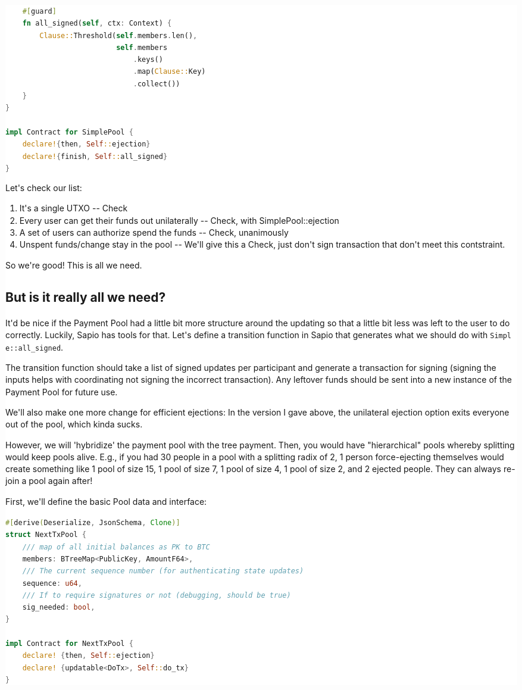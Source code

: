 ```rust
    #[guard]
    fn all_signed(self, ctx: Context) {
        Clause::Threshold(self.members.len(),
                          self.members
                              .keys()
                              .map(Clause::Key)
                              .collect())
    }
}

impl Contract for SimplePool {
    declare!{then, Self::ejection}
    declare!{finish, Self::all_signed}
}

```
Let's check our list:

1. It's a single UTXO -- Check
2. Every user can get their funds out unilaterally -- Check, with SimplePool::ejection
3. A set of users can authorize spend the funds -- Check, unanimously
4. Unspent funds/change stay in the pool -- We'll give this a Check, just don't sign transaction that don't meet this contstraint.

So we're good! This is all we need.

## But is it really all we need?

It'd be nice if the Payment Pool had a little bit more structure around the
updating so that a little bit less was left to the user to do correctly.
Luckily, Sapio has tools for that. Let's define a transition function in Sapio
that generates what we should do with `Simple::all_signed`.

The transition function should take a list of signed updates per participant and
generate a transaction for signing (signing the inputs helps with coordinating
not signing the incorrect transaction). Any leftover funds should be sent into a
new instance of the Payment Pool for future use.

We'll also make one more change for efficient ejections: In the version I gave
above, the unilateral ejection option exits everyone out of the pool, which
kinda sucks.

However, we will 'hybridize' the payment pool with the tree payment.  Then, you
would have "hierarchical" pools whereby splitting would keep pools alive. E.g.,
if you had 30 people in a pool with a splitting radix of 2, 1 person
force-ejecting themselves would create something like 1 pool of size 15, 1 pool
of size 7, 1 pool of size 4, 1 pool of size 2, and 2 ejected people. They can
always re-join a pool again after!


First, we'll define the basic Pool data and interface:
```rust
#[derive(Deserialize, JsonSchema, Clone)]
struct NextTxPool {
    /// map of all initial balances as PK to BTC
    members: BTreeMap<PublicKey, AmountF64>,
    /// The current sequence number (for authenticating state updates)
    sequence: u64,
    /// If to require signatures or not (debugging, should be true)
    sig_needed: bool,
}

impl Contract for NextTxPool {
    declare! {then, Self::ejection}
    declare! {updatable<DoTx>, Self::do_tx}
}
```

[^single]: Debatably, one could have a protocol where it's a number of utxos but the core idea is that it should not be 1 user to 1 utxo.
[^implies]: This implies that no user can block the other users.
[^unan]: Usually all users, not a subset. But possible to do fewer than all.
[^greg]: Credit to Greg Maxwell for this description. It's potent.
[^try]: please do try! I think you can :)
[^background]: Credit is boring, but I presented the ideas for them originally at SF Bitdevs in May 2019, and Greg Maxwell followed up on the concept more thoroughly in [#bitcoin-wizards](https://freenode.irclog.whitequark.org/bitcoin-wizards/2019-05-21#24639752) afterwards. [Gleb and Antoine](https://lists.linuxfoundation.org/pipermail/bitcoin-dev/2020-June/017964.html) have also been thinking about it recently (under the name Coin Pools -- to be honest we'll have to duke it out since I like the name Coin Pools better than Payment Pool so unclear if it's going to be like "payment channels" for a variety of designs or "the lightning network"...), as well as AJ/Greg with [TLUV](https://lists.linuxfoundation.org/pipermail/bitcoin-dev/2021-September/019419.html).
